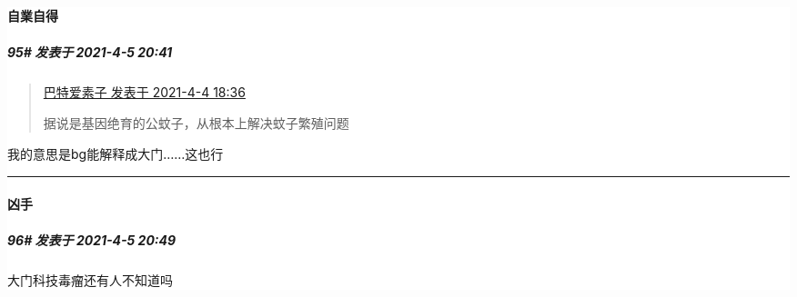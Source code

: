 ####  自業自得  
##### 95#       发表于 2021-4-5 20:41


<blockquote><a href="httphttps://bbs.saraba1st.com/2b/forum.php?mod=redirect&amp;goto=findpost&amp;pid=50832109&amp;ptid=1997025" target="_blank">巴特爱素子 发表于 2021-4-4 18:36</a>

据说是基因绝育的公蚊子，从根本上解决蚊子繁殖问题</blockquote>
我的意思是bg能解释成大门……这也行


-----

####  凶手  
##### 96#       发表于 2021-4-5 20:49


大门科技毒瘤还有人不知道吗


                                              